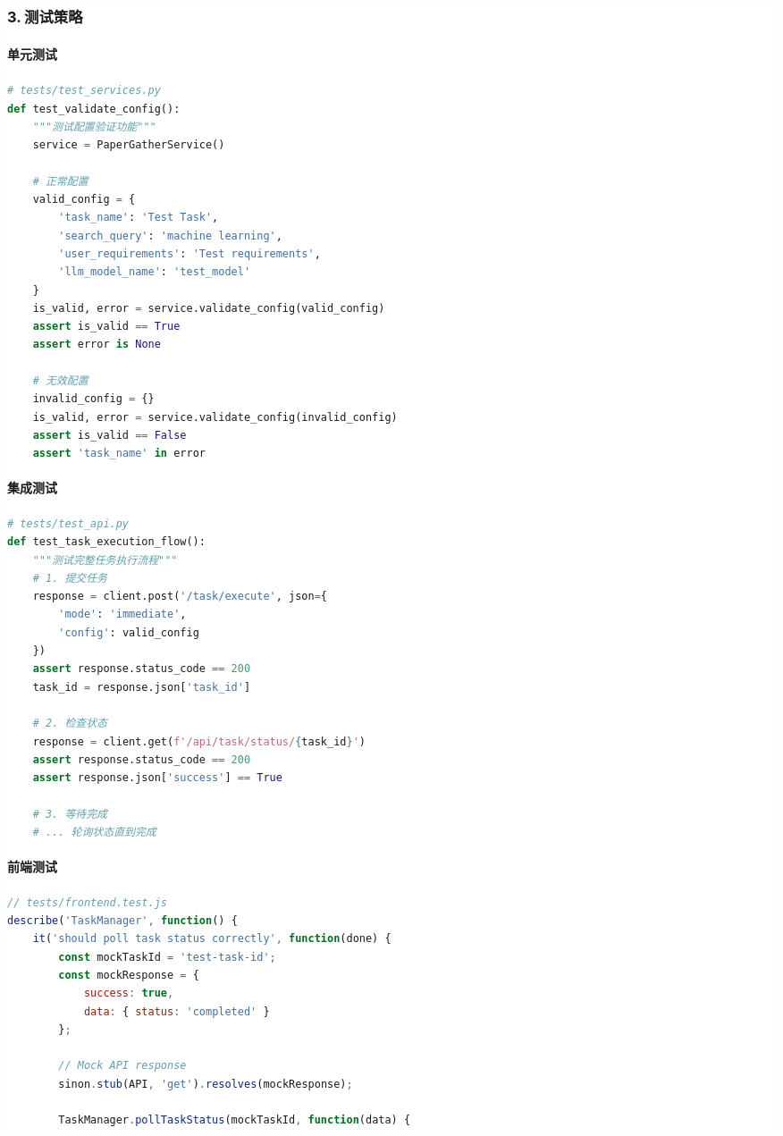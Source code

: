 ### 3. 测试策略

#### 单元测试
```python
# tests/test_services.py
def test_validate_config():
    """测试配置验证功能"""
    service = PaperGatherService()
    
    # 正常配置
    valid_config = {
        'task_name': 'Test Task',
        'search_query': 'machine learning',
        'user_requirements': 'Test requirements',
        'llm_model_name': 'test_model'
    }
    is_valid, error = service.validate_config(valid_config)
    assert is_valid == True
    assert error is None
    
    # 无效配置
    invalid_config = {}
    is_valid, error = service.validate_config(invalid_config)
    assert is_valid == False
    assert 'task_name' in error
```

#### 集成测试
```python
# tests/test_api.py
def test_task_execution_flow():
    """测试完整任务执行流程"""
    # 1. 提交任务
    response = client.post('/task/execute', json={
        'mode': 'immediate',
        'config': valid_config
    })
    assert response.status_code == 200
    task_id = response.json['task_id']
    
    # 2. 检查状态
    response = client.get(f'/api/task/status/{task_id}')
    assert response.status_code == 200
    assert response.json['success'] == True
    
    # 3. 等待完成
    # ... 轮询状态直到完成
```

#### 前端测试
```javascript
// tests/frontend.test.js
describe('TaskManager', function() {
    it('should poll task status correctly', function(done) {
        const mockTaskId = 'test-task-id';
        const mockResponse = {
            success: true,
            data: { status: 'completed' }
        };
        
        // Mock API response
        sinon.stub(API, 'get').resolves(mockResponse);
        
        TaskManager.pollTaskStatus(mockTaskId, function(data) {
```